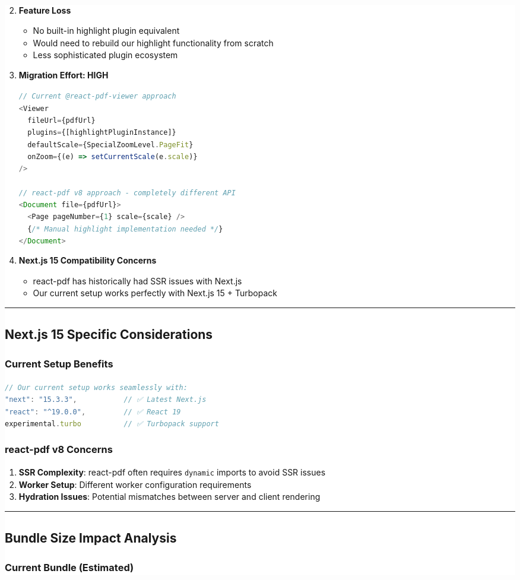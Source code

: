 2. **Feature Loss**

   - No built-in highlight plugin equivalent
   - Would need to rebuild our highlight functionality from scratch
   - Less sophisticated plugin ecosystem

3. **Migration Effort: HIGH**

   ```typescript
   // Current @react-pdf-viewer approach
   <Viewer
     fileUrl={pdfUrl}
     plugins={[highlightPluginInstance]}
     defaultScale={SpecialZoomLevel.PageFit}
     onZoom={(e) => setCurrentScale(e.scale)}
   />

   // react-pdf v8 approach - completely different API
   <Document file={pdfUrl}>
     <Page pageNumber={1} scale={scale} />
     {/* Manual highlight implementation needed */}
   </Document>
   ```

4. **Next.js 15 Compatibility Concerns**
   - react-pdf has historically had SSR issues with Next.js
   - Our current setup works perfectly with Next.js 15 + Turbopack

---

## Next.js 15 Specific Considerations

### Current Setup Benefits

```typescript
// Our current setup works seamlessly with:
"next": "15.3.3",           // ✅ Latest Next.js
"react": "^19.0.0",         // ✅ React 19
experimental.turbo          // ✅ Turbopack support
```

### react-pdf v8 Concerns

1. **SSR Complexity**: react-pdf often requires `dynamic` imports to avoid SSR issues
2. **Worker Setup**: Different worker configuration requirements
3. **Hydration Issues**: Potential mismatches between server and client rendering

---

## Bundle Size Impact Analysis

### Current Bundle (Estimated)
